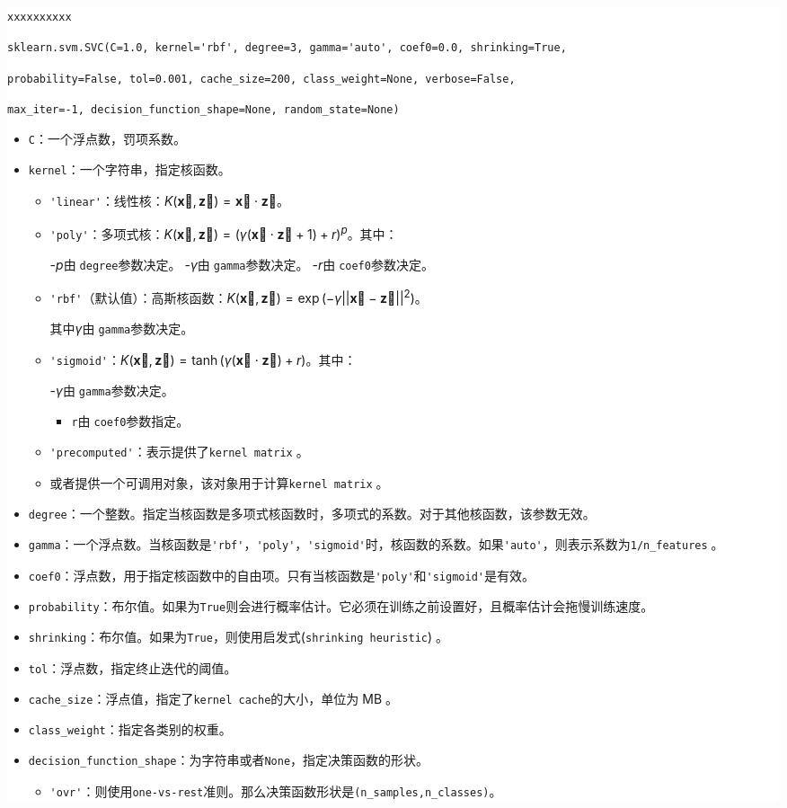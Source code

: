    ```
   xxxxxxxxxx
   ```

   ```
   sklearn.svm.SVC(C=1.0, kernel='rbf', degree=3, gamma='auto', coef0=0.0, shrinking=True,
   ```

   ```
   probability=False, tol=0.001, cache_size=200, class_weight=None, verbose=False,
   ```

   ```
   max_iter=-1, decision_function_shape=None, random_state=None)
   ```

   - `C`：一个浮点数，罚项系数。

   - `kernel`：一个字符串，指定核函数。

     - `'linear'`：线性核：$K(\mathbf {\vec x},\mathbf {\vec z})=\mathbf {\vec x}\cdot \mathbf {\vec z}$。

     - `'poly'`：多项式核：$K(\mathbf {\vec x},\mathbf {\vec z})=(\gamma(\mathbf {\vec x}\cdot \mathbf {\vec z}+1)+r)^{p}$。其中：

       -$p$由 `degree`参数决定。
       -$\gamma$由 `gamma`参数决定。
       -$r$由 `coef0`参数决定。

     - `'rbf'`（默认值）：高斯核函数：$K(\mathbf {\vec x},\mathbf {\vec z})=\exp(-\gamma||\mathbf{\vec x}-\mathbf{\vec z}||^{2})$。

       其中$\gamma$由 `gamma`参数决定。

     - `'sigmoid'`：$K(\mathbf {\vec x},\mathbf {\vec z})=\tanh(\gamma(\mathbf {\vec x}\cdot \mathbf {\vec z})+r)$。其中：

       -$\gamma$由 `gamma`参数决定。
       - `r`由 `coef0`参数指定。

     - `'precomputed'`：表示提供了`kernel matrix` 。

     - 或者提供一个可调用对象，该对象用于计算`kernel matrix` 。

   - `degree`：一个整数。指定当核函数是多项式核函数时，多项式的系数。对于其他核函数，该参数无效。

   - `gamma`：一个浮点数。当核函数是`'rbf'`，`'poly'`，`'sigmoid'`时，核函数的系数。如果`'auto'`，则表示系数为`1/n_features` 。

   - `coef0`：浮点数，用于指定核函数中的自由项。只有当核函数是`'poly'`和`'sigmoid'`是有效。

   - `probability`：布尔值。如果为`True`则会进行概率估计。它必须在训练之前设置好，且概率估计会拖慢训练速度。

   - `shrinking`：布尔值。如果为`True`，则使用启发式(`shrinking heuristic`) 。

   - `tol`：浮点数，指定终止迭代的阈值。

   - `cache_size`：浮点值，指定了`kernel cache`的大小，单位为 MB 。

   - `class_weight`：指定各类别的权重。

   - `decision_function_shape`：为字符串或者`None`，指定决策函数的形状。

     - `'ovr'`：则使用`one-vs-rest`准则。那么决策函数形状是`(n_samples,n_classes)`。
